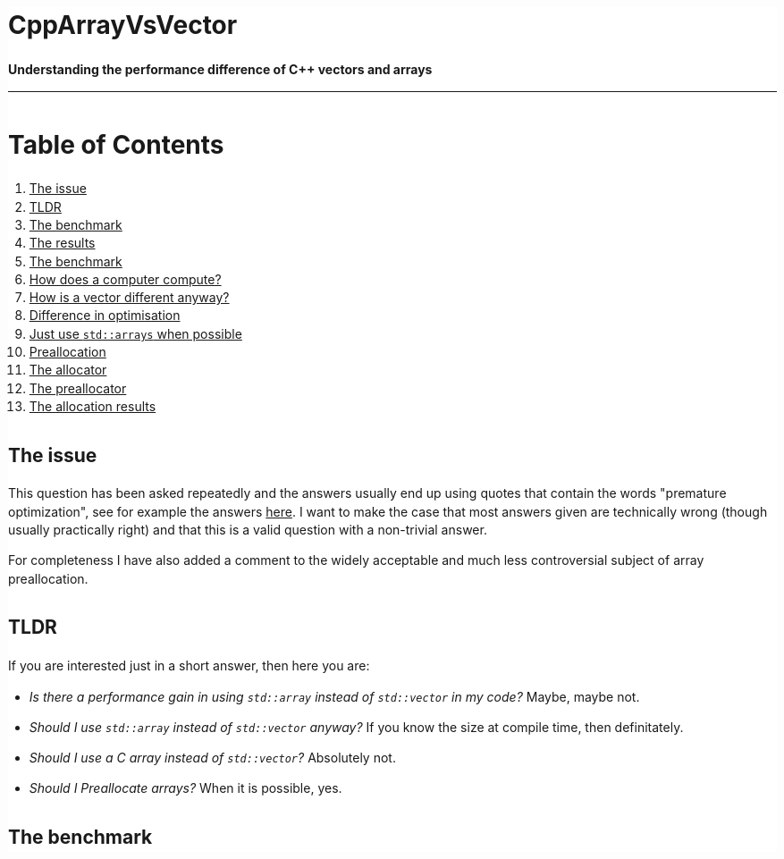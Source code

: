 # CppArrayVsVector

**Understanding the performance difference of C++ vectors and arrays**

---

# Table of Contents
1. [The issue](#the-issue)
2. [TLDR](#tldr)
3. [The benchmark](#the-benchmark)
4. [The results](#the-results)
5. [The benchmark](#the-benchmark)
6. [How does a computer compute?](#how-does-a-computer-compute)
6. [How is a vector different anyway?](#how-is-a-vector-different-anyway?)
7. [Difference in optimisation](#difference-in-optimisation)
8. [Just use `std::arrays` when possible](#just-use-stdarrays-when-possible)
8. [Preallocation](#preallocation)
8. [The allocator](#the-allocator)
8. [The preallocator](#the-preallocator)
8. [The allocation results](#the-allocation-results)


## The issue

This question has been asked repeatedly and the answers usually end up using quotes that contain the words "premature optimization", see for example the answers [here](https://stackoverflow.com/questions/381621/using-arrays-or-stdvectors-in-c-whats-the-performance-gap). I want to make the case that most answers given are technically wrong (though usually practically right) and that this is a valid question with a non-trivial answer.

For completeness I have also added a comment to the widely acceptable and much less controversial subject of array preallocation. 

## TLDR

If you are interested just in a short answer, then here you are:

- *Is there a performance gain in using `std::array` instead of `std::vector` in my code?*
  Maybe, maybe not.
  
- *Should I use `std::array` instead of `std::vector` anyway?*
  If you know the size at compile time, then definitately.

- *Should I use a C array instead of `std::vector`?*
  Absolutely not.

- *Should I Preallocate arrays?*
  When it is possible, yes.


## The benchmark
